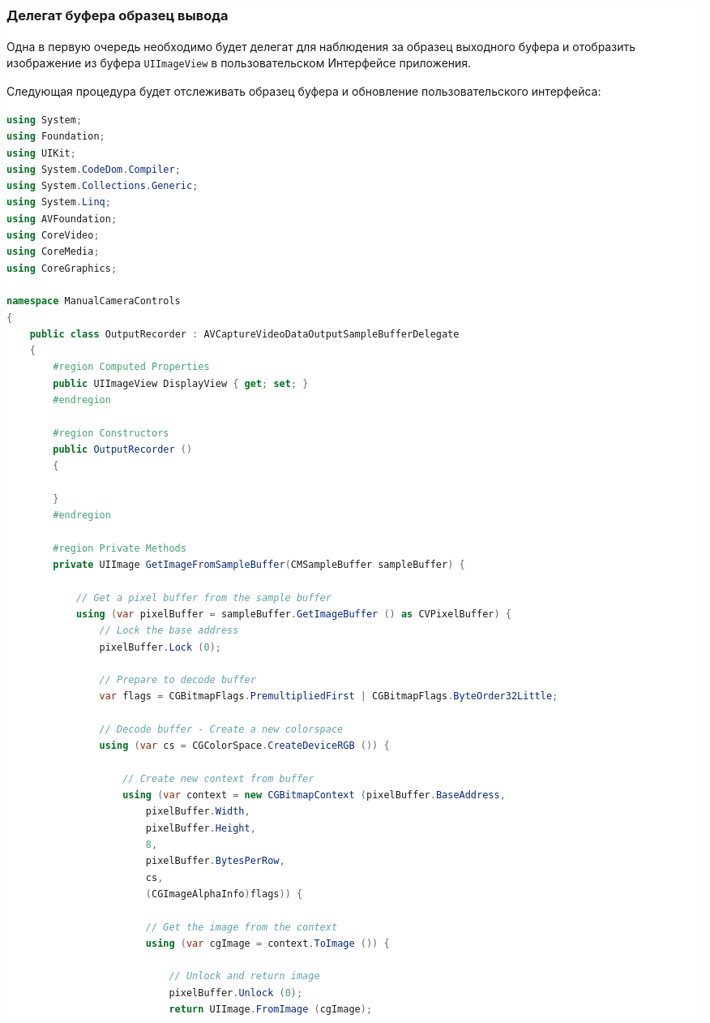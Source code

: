 ### <a name="output-sample-buffer-delegate"></a>Делегат буфера образец вывода

Одна в первую очередь необходимо будет делегат для наблюдения за образец выходного буфера и отобразить изображение из буфера `UIImageView` в пользовательском Интерфейсе приложения.

Следующая процедура будет отслеживать образец буфера и обновление пользовательского интерфейса:

```csharp
using System;
using Foundation;
using UIKit;
using System.CodeDom.Compiler;
using System.Collections.Generic;
using System.Linq;
using AVFoundation;
using CoreVideo;
using CoreMedia;
using CoreGraphics;

namespace ManualCameraControls
{
    public class OutputRecorder : AVCaptureVideoDataOutputSampleBufferDelegate
    {
        #region Computed Properties
        public UIImageView DisplayView { get; set; }
        #endregion

        #region Constructors
        public OutputRecorder ()
        {

        }
        #endregion

        #region Private Methods
        private UIImage GetImageFromSampleBuffer(CMSampleBuffer sampleBuffer) {

            // Get a pixel buffer from the sample buffer
            using (var pixelBuffer = sampleBuffer.GetImageBuffer () as CVPixelBuffer) {
                // Lock the base address
                pixelBuffer.Lock (0);

                // Prepare to decode buffer
                var flags = CGBitmapFlags.PremultipliedFirst | CGBitmapFlags.ByteOrder32Little;

                // Decode buffer - Create a new colorspace
                using (var cs = CGColorSpace.CreateDeviceRGB ()) {

                    // Create new context from buffer
                    using (var context = new CGBitmapContext (pixelBuffer.BaseAddress,
                        pixelBuffer.Width,
                        pixelBuffer.Height,
                        8,
                        pixelBuffer.BytesPerRow,
                        cs,
                        (CGImageAlphaInfo)flags)) {

                        // Get the image from the context
                        using (var cgImage = context.ToImage ()) {

                            // Unlock and return image
                            pixelBuffer.Unlock (0);
                            return UIImage.FromImage (cgImage);
```